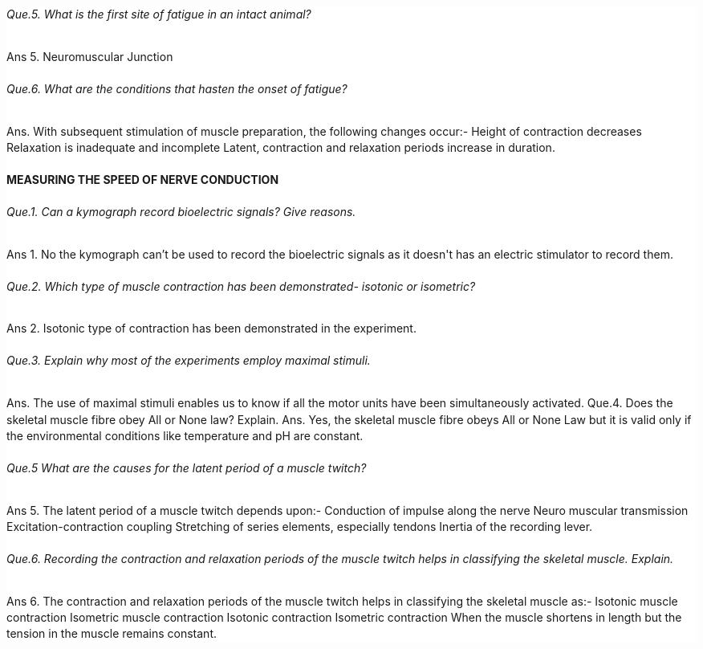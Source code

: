 ###### Que.5. What is the first site of fatigue in an intact animal?
 
Ans 5. Neuromuscular Junction

###### Que.6. What are the conditions that hasten the onset of fatigue?

Ans. With subsequent stimulation of muscle preparation, the following changes occur:-
Height of contraction decreases
Relaxation is inadequate and incomplete
Latent, contraction and relaxation periods increase in duration.

#### MEASURING THE SPEED OF NERVE CONDUCTION

###### Que.1. Can a kymograph record bioelectric signals? Give reasons.

Ans 1. No the kymograph can’t be used to record the bioelectric signals as it doesn't has an electric stimulator to record them.

###### Que.2. Which type of muscle contraction has been demonstrated- isotonic or isometric?

Ans 2. Isotonic type of contraction has been demonstrated in the experiment.

###### Que.3. Explain why most of the experiments employ maximal stimuli.

Ans. The use of maximal stimuli enables us to know if all the motor units have been simultaneously activated.
Que.4. Does the skeletal muscle fibre obey All or None law? Explain.
Ans. Yes, the skeletal muscle fibre obeys All or None Law but it is valid only if the environmental conditions like temperature and pH are constant.

###### Que.5 What are the causes for the latent period of a muscle twitch?

Ans 5. The latent period of a muscle twitch depends upon:-
Conduction of impulse along the nerve
Neuro muscular transmission
Excitation-contraction coupling
Stretching of series elements, especially tendons
Inertia of the recording lever.
###### Que.6. Recording the contraction and relaxation periods of the muscle twitch helps in classifying the skeletal muscle. Explain.

Ans 6. The contraction and relaxation periods of the muscle twitch helps in classifying the skeletal muscle as:-
Isotonic muscle contraction
Isometric muscle contraction
Isotonic contraction
Isometric contraction
When the muscle shortens in length but the tension in the muscle remains constant.
